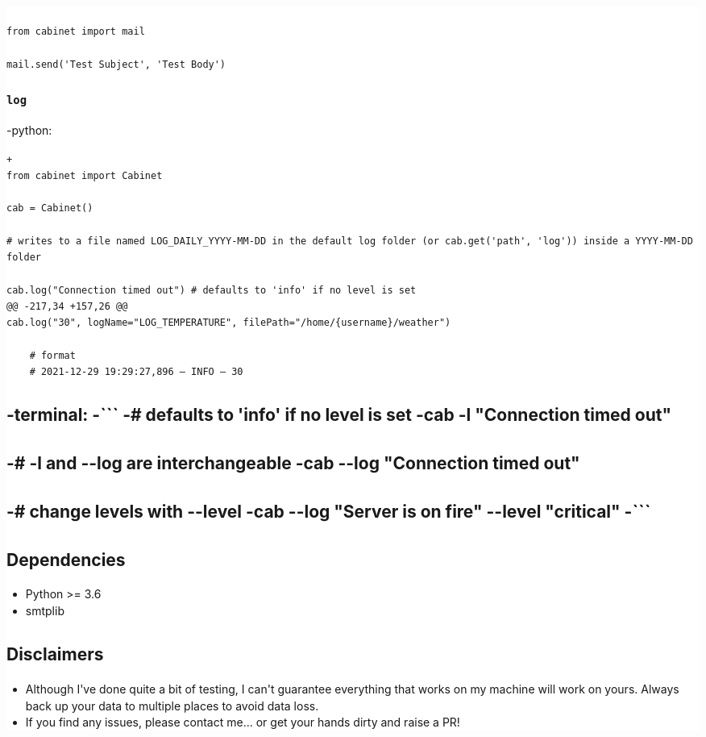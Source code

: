  ```
 
 from cabinet import mail
 
 mail.send('Test Subject', 'Test Body')
 
 ```
 
 ### `log`
 
-python:
 ```
+
 from cabinet import Cabinet
 
 cab = Cabinet()
 
 # writes to a file named LOG_DAILY_YYYY-MM-DD in the default log folder (or cab.get('path', 'log')) inside a YYYY-MM-DD folder
 
 cab.log("Connection timed out") # defaults to 'info' if no level is set
@@ -217,34 +157,26 @@
 cab.log("30", logName="LOG_TEMPERATURE", filePath="/home/{username}/weather")
 
     # format
     # 2021-12-29 19:29:27,896 — INFO — 30
 
 ```
 
-terminal:
-```
-# defaults to 'info' if no level is set
-cab -l "Connection timed out" 
-
-# -l and --log are interchangeable
-cab --log "Connection timed out"
-
-# change levels with --level
-cab --log "Server is on fire" --level "critical"
-```
-
 ## Dependencies
 
 - Python >= 3.6
 - smtplib
 
 ## Disclaimers
 
 - Although I've done quite a bit of testing, I can't guarantee everything that works on my machine will work on yours. Always back up your data to multiple places to avoid data loss.
 - If you find any issues, please contact me... or get your hands dirty and raise a PR!
 